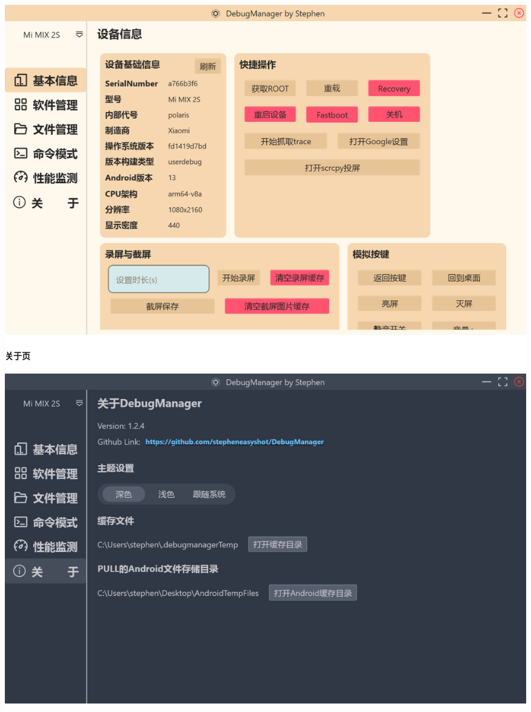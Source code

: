 ![device](/assets/img/blog/blogs_light_deviceinfo.png)

#### 关于页

![about](/assets/img/blog/blogs_dark_about.png)
